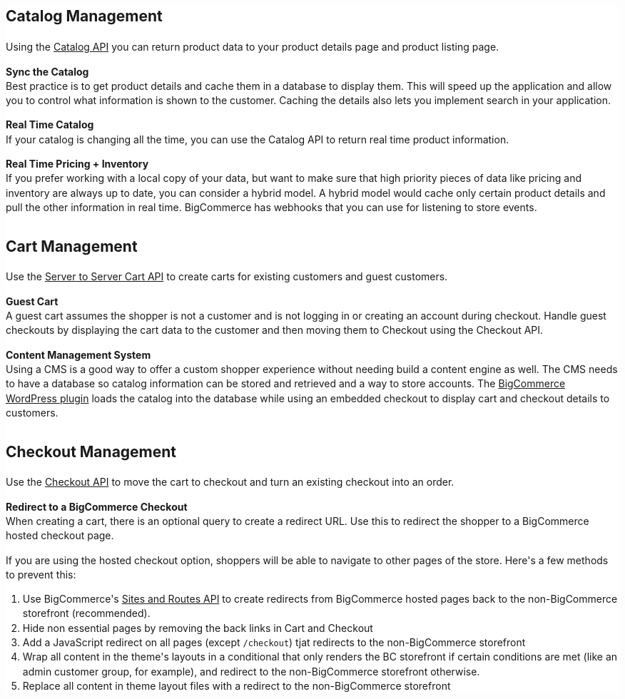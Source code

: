 ## Catalog Management
Using the [Catalog API](https://developer.bigcommerce.com/api-reference/catalog/catalog-api) you can return product data to your product details page and product listing page.

**Sync the Catalog**  
Best practice is to get product details and cache them in a database to display them. This will speed up the application and allow you to control what information is shown to the customer. Caching the details also lets you implement search in your application.

**Real Time Catalog**  
If your catalog is changing all the time, you can use the Catalog API to return real time product information.

**Real Time Pricing + Inventory**  
If you prefer working with a local copy of your data, but want to make sure that high priority pieces of data like pricing and inventory are always up to date, you can consider a hybrid model. A hybrid model would cache only  certain product details and pull the other information in real time. BigCommerce has webhooks that you can use for listening to store events.

## Cart Management
Use the [Server to Server Cart API](https://developer.bigcommerce.com/api-reference/cart-checkout/server-server-cart-api) to create carts for existing customers and guest customers.

**Guest Cart**  
A guest cart assumes the shopper is not a customer and is not logging in or creating an account during checkout. Handle guest checkouts by displaying the cart data to the customer and then moving them to Checkout using the Checkout API.

**Content Management System**  
Using a CMS is a good way to offer a custom shopper experience without needing build a content engine as well. The CMS needs to have a database so catalog information can be stored and retrieved and a way to store accounts. The [BigCommerce WordPress plugin](https://wordpress.org/plugins/bigcommerce/) loads the catalog into the database while using an embedded checkout to display cart and checkout details to customers.

## Checkout Management
Use the [Checkout API](https://developer.bigcommerce.com/api-reference/cart-checkout/server-server-checkout-api) to move the cart to checkout and turn an existing checkout into an order.

**Redirect to a BigCommerce Checkout**  
When creating a cart, there is an optional query to create a redirect URL. Use this to redirect the shopper to a BigCommerce hosted checkout page.

If you are using the hosted checkout option, shoppers will be able to navigate to other pages of the store. Here's a few methods to prevent this:

1. Use BigCommerce's [Sites and Routes API](https://developer.bigcommerce.com/api-reference/cart-checkout/sites-routes-api) to create redirects from BigCommerce hosted pages back to the non-BigCommerce storefront (recommended).
2. Hide non essential pages by removing the back links in Cart and Checkout
3. Add a JavaScript redirect on all pages (except `/checkout`) tjat redirects to the non-BigCommerce storefront
4. Wrap all content in the theme's layouts in a conditional that only renders the BC storefront if certain conditions are met (like an admin customer group, for example), and redirect to the non-BigCommerce storefront otherwise. 
5. Replace all content in theme layout files with a redirect to the non-BigCommerce storefront
